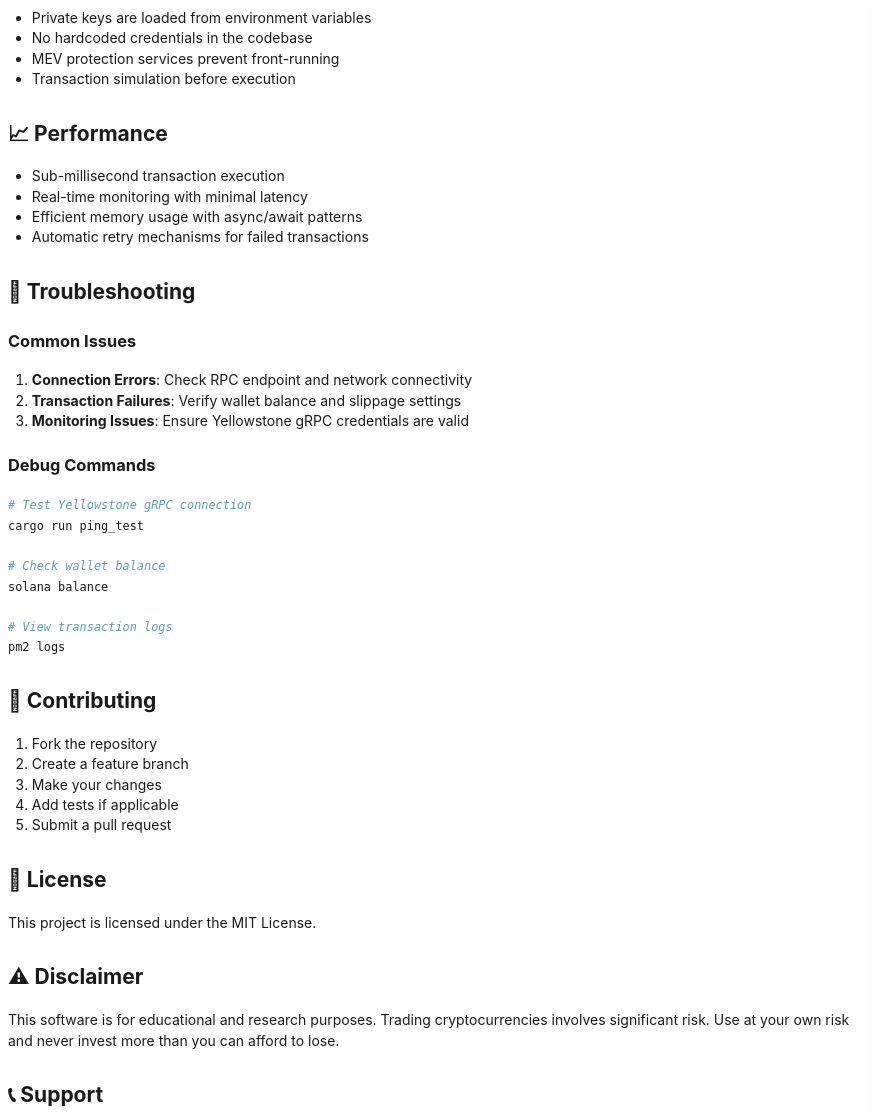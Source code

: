 - Private keys are loaded from environment variables
- No hardcoded credentials in the codebase
- MEV protection services prevent front-running
- Transaction simulation before execution

## 📈 Performance

- Sub-millisecond transaction execution
- Real-time monitoring with minimal latency
- Efficient memory usage with async/await patterns
- Automatic retry mechanisms for failed transactions

## 🐛 Troubleshooting

### Common Issues

1. **Connection Errors**: Check RPC endpoint and network connectivity
2. **Transaction Failures**: Verify wallet balance and slippage settings
3. **Monitoring Issues**: Ensure Yellowstone gRPC credentials are valid

### Debug Commands

```bash
# Test Yellowstone gRPC connection
cargo run ping_test

# Check wallet balance
solana balance

# View transaction logs
pm2 logs
```

## 🤝 Contributing

1. Fork the repository
2. Create a feature branch
3. Make your changes
4. Add tests if applicable
5. Submit a pull request

## 📄 License

This project is licensed under the MIT License.

## ⚠️ Disclaimer

This software is for educational and research purposes. Trading cryptocurrencies involves significant risk. Use at your own risk and never invest more than you can afford to lose.

## 📞 Support
